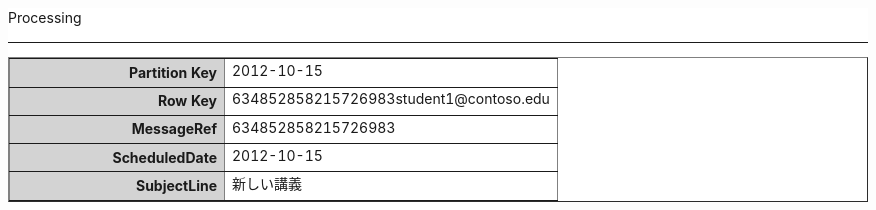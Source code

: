 </th>
<td>
Processing

</td>
</tr>
</table>

------------------------------------------------------------------------

<table border="1">
<tr>
<th width="200" align="right" bgcolor="lightgray">
Partition Key

</th>
<td>
2012-10-15

</td>
</tr>
<tr>
<th align="right" bgcolor="lightgray">
Row Key

</th>
<td>
634852858215726983student1@contoso.edu

</td>
</tr>
<tr>
<th align="right" bgcolor="lightgray">
MessageRef

</th>
<td>
634852858215726983

</td>
</tr>
<tr>
<th align="right" bgcolor="lightgray">
ScheduledDate

</th>
<td>
2012-10-15

</td>
</tr>
<tr>
<th align="right" bgcolor="lightgray">
SubjectLine

</th>
<td>
新しい講義
